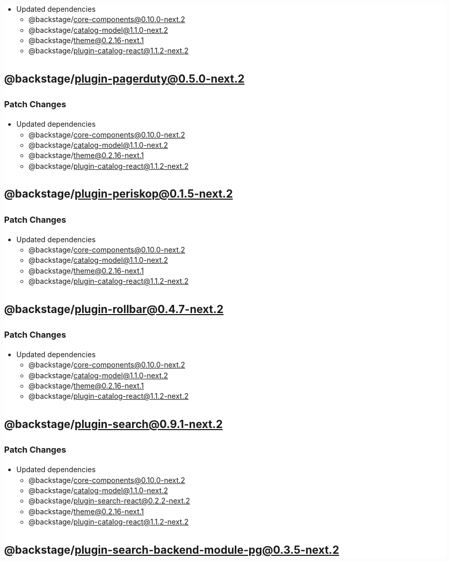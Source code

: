 - Updated dependencies
  - @backstage/core-components@0.10.0-next.2
  - @backstage/catalog-model@1.1.0-next.2
  - @backstage/theme@0.2.16-next.1
  - @backstage/plugin-catalog-react@1.1.2-next.2

## @backstage/plugin-pagerduty@0.5.0-next.2

### Patch Changes

- Updated dependencies
  - @backstage/core-components@0.10.0-next.2
  - @backstage/catalog-model@1.1.0-next.2
  - @backstage/theme@0.2.16-next.1
  - @backstage/plugin-catalog-react@1.1.2-next.2

## @backstage/plugin-periskop@0.1.5-next.2

### Patch Changes

- Updated dependencies
  - @backstage/core-components@0.10.0-next.2
  - @backstage/catalog-model@1.1.0-next.2
  - @backstage/theme@0.2.16-next.1
  - @backstage/plugin-catalog-react@1.1.2-next.2

## @backstage/plugin-rollbar@0.4.7-next.2

### Patch Changes

- Updated dependencies
  - @backstage/core-components@0.10.0-next.2
  - @backstage/catalog-model@1.1.0-next.2
  - @backstage/theme@0.2.16-next.1
  - @backstage/plugin-catalog-react@1.1.2-next.2

## @backstage/plugin-search@0.9.1-next.2

### Patch Changes

- Updated dependencies
  - @backstage/core-components@0.10.0-next.2
  - @backstage/catalog-model@1.1.0-next.2
  - @backstage/plugin-search-react@0.2.2-next.2
  - @backstage/theme@0.2.16-next.1
  - @backstage/plugin-catalog-react@1.1.2-next.2

## @backstage/plugin-search-backend-module-pg@0.3.5-next.2

